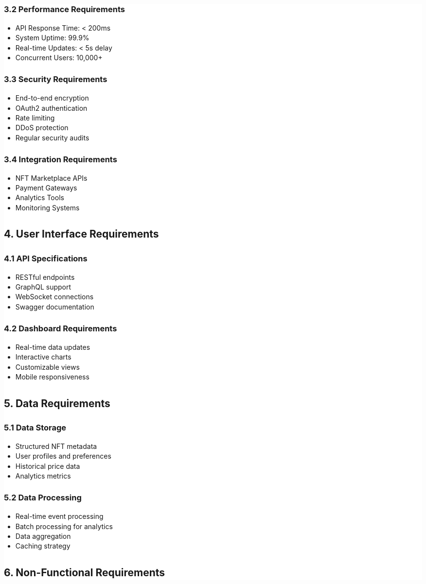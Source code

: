 ### 3.2 Performance Requirements
- API Response Time: < 200ms
- System Uptime: 99.9%
- Real-time Updates: < 5s delay
- Concurrent Users: 10,000+

### 3.3 Security Requirements
- End-to-end encryption
- OAuth2 authentication
- Rate limiting
- DDoS protection
- Regular security audits

### 3.4 Integration Requirements
- NFT Marketplace APIs
- Payment Gateways
- Analytics Tools
- Monitoring Systems

## 4. User Interface Requirements

### 4.1 API Specifications
- RESTful endpoints
- GraphQL support
- WebSocket connections
- Swagger documentation

### 4.2 Dashboard Requirements
- Real-time data updates
- Interactive charts
- Customizable views
- Mobile responsiveness

## 5. Data Requirements

### 5.1 Data Storage
- Structured NFT metadata
- User profiles and preferences
- Historical price data
- Analytics metrics

### 5.2 Data Processing
- Real-time event processing
- Batch processing for analytics
- Data aggregation
- Caching strategy

## 6. Non-Functional Requirements
